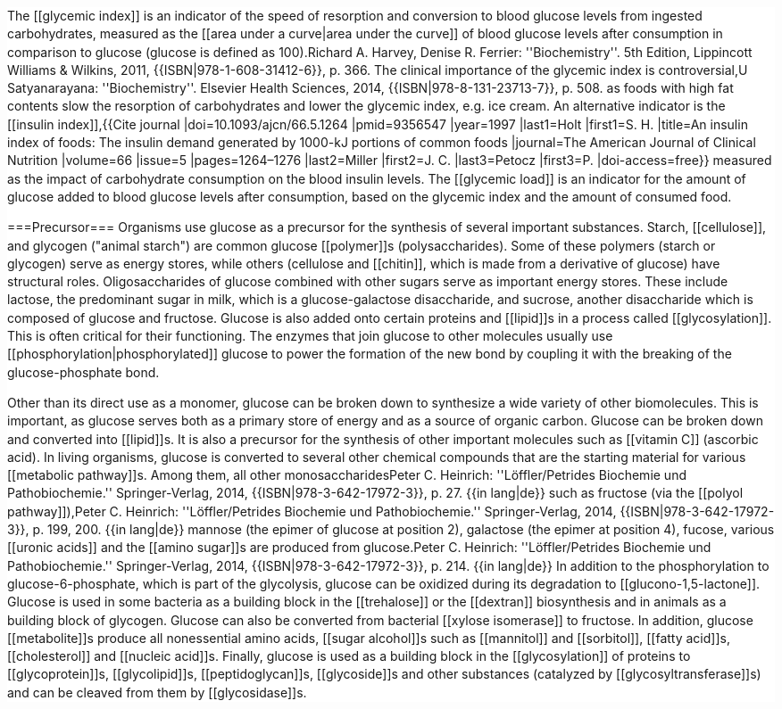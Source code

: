 The [[glycemic index]] is an indicator of the speed of resorption and conversion to blood glucose levels from ingested carbohydrates, measured as the [[area under a curve|area under the curve]] of blood glucose levels after consumption in comparison to glucose (glucose is defined as 100).<ref name="Harvey 366">Richard A. Harvey, Denise R. Ferrier: ''Biochemistry''. 5th Edition, Lippincott Williams & Wilkins, 2011, {{ISBN|978-1-608-31412-6}}, p.&nbsp;366.</ref> The clinical importance of the glycemic index is controversial,<ref name="Harvey 366" /><ref name="Satyarayana 508">U Satyanarayana: ''Biochemistry''. Elsevier Health Sciences, 2014, {{ISBN|978-8-131-23713-7}}, p.&nbsp;508.</ref> as foods with high fat contents slow the resorption of carbohydrates and lower the glycemic index, e.g. ice cream.<ref name="Satyarayana 508" /> An alternative indicator is the [[insulin index]],<ref>{{Cite journal |doi=10.1093/ajcn/66.5.1264 |pmid=9356547 |year=1997 |last1=Holt |first1=S. H. |title=An insulin index of foods: The insulin demand generated by 1000-kJ portions of common foods |journal=The American Journal of Clinical Nutrition |volume=66 |issue=5 |pages=1264–1276 |last2=Miller |first2=J. C. |last3=Petocz |first3=P. |doi-access=free}}</ref> measured as the impact of carbohydrate consumption on the blood insulin levels. The [[glycemic load]] is an indicator for the amount of glucose added to blood glucose levels after consumption, based on the glycemic index and the amount of consumed food.

===Precursor===
Organisms use glucose as a precursor for the synthesis of several important substances. Starch, [[cellulose]], and glycogen ("animal starch") are common glucose [[polymer]]s (polysaccharides). Some of these polymers (starch or glycogen) serve as energy stores, while others (cellulose and [[chitin]], which is made from a derivative of glucose) have structural roles. Oligosaccharides of glucose combined with other sugars serve as important energy stores. These include lactose, the predominant sugar in milk, which is a glucose-galactose disaccharide, and sucrose, another disaccharide which is composed of glucose and fructose. Glucose is also added onto certain proteins and [[lipid]]s in a process called [[glycosylation]]. This is often critical for their functioning. The enzymes that join glucose to other molecules usually use [[phosphorylation|phosphorylated]] glucose to power the formation of the new bond by coupling it with the breaking of the glucose-phosphate bond.

Other than its direct use as a monomer, glucose can be broken down to synthesize a wide variety of other biomolecules. This is important, as glucose serves both as a primary store of energy and as a source of organic carbon. Glucose can be broken down and converted into [[lipid]]s. It is also a precursor for the synthesis of other important molecules such as [[vitamin C]] (ascorbic acid). In living organisms, glucose is converted to several other chemical compounds that are the starting material for various [[metabolic pathway]]s. Among them, all other monosaccharides<ref name="Löffler/Petrides 27">Peter C. Heinrich: ''Löffler/Petrides Biochemie und Pathobiochemie.'' Springer-Verlag, 2014, {{ISBN|978-3-642-17972-3}}, p.&nbsp;27. {{in lang|de}}</ref> such as fructose (via the [[polyol pathway]]),<ref name="Löffler/Petrides 199">Peter C. Heinrich: ''Löffler/Petrides Biochemie und Pathobiochemie.'' Springer-Verlag, 2014, {{ISBN|978-3-642-17972-3}}, p.&nbsp;199, 200. {{in lang|de}}</ref> mannose (the epimer of glucose at position 2), galactose (the epimer at position 4), fucose, various [[uronic acids]] and the [[amino sugar]]s are produced from glucose.<ref name="Löffler/Petrides 214">Peter C. Heinrich: ''Löffler/Petrides Biochemie und Pathobiochemie.'' Springer-Verlag, 2014, {{ISBN|978-3-642-17972-3}}, p.&nbsp;214. {{in lang|de}}</ref> In addition to the phosphorylation to glucose-6-phosphate, which is part of the glycolysis, glucose can be oxidized during its degradation to [[glucono-1,5-lactone]]. Glucose is used in some bacteria as a building block in the [[trehalose]] or the [[dextran]] biosynthesis and in animals as a building block of glycogen. Glucose can also be converted from bacterial [[xylose isomerase]] to fructose. In addition, glucose [[metabolite]]s produce all nonessential amino acids, [[sugar alcohol]]s such as [[mannitol]] and [[sorbitol]], [[fatty acid]]s, [[cholesterol]] and [[nucleic acid]]s.<ref name="Löffler/Petrides 27" /> Finally, glucose is used as a building block in the [[glycosylation]] of proteins to [[glycoprotein]]s, [[glycolipid]]s, [[peptidoglycan]]s, [[glycoside]]s and other substances (catalyzed by [[glycosyltransferase]]s) and can be cleaved from them by [[glycosidase]]s.

